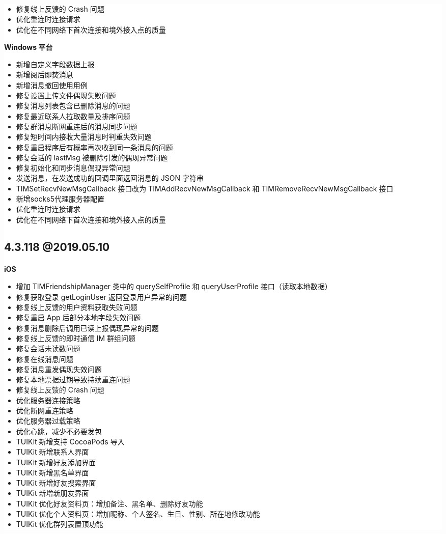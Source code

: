 - 修复线上反馈的 Crash 问题
- 优化重连时连接请求
- 优化在不同网络下首次连接和境外接入点的质量



**Windows 平台**

- 新增自定义字段数据上报
- 新增阅后即焚消息
- 新增消息撤回使用用例
- 修复设置上传文件偶现失败问题
- 修复消息列表包含已删除消息的问题
- 修复最近联系人拉取数量及排序问题
- 修复群消息断网重连后的消息同步问题
- 修复短时间内接收大量消息时判重失效问题
- 修复重启程序后有概率再次收到同一条消息的问题
- 修复会话的 lastMsg 被删除引发的偶现异常问题
- 修复初始化和同步消息偶现异常问题
- 发送消息，在发送成功的回调里面返回消息的 JSON 字符串
- TIMSetRecvNewMsgCallback 接口改为 TIMAddRecvNewMsgCallback 和 TIMRemoveRecvNewMsgCallback 接口
- 新增socks5代理服务器配置
- 优化重连时连接请求
- 优化在不同网络下首次连接和境外接入点的质量



## 4.3.118 @2019.05.10

**iOS**

- 增加 TIMFriendshipManager 类中的 querySelfProfile 和 queryUserProfile 接口（读取本地数据）
- 修复获取登录 getLoginUser 返回登录用户异常的问题
- 修复线上反馈的用户资料获取失败问题
- 修复重启 App 后部分本地字段失效问题
- 修复消息删除后调用已读上报偶现异常的问题
- 修复线上反馈的即时通信 IM 群组问题
- 修复会话未读数问题
- 修复在线消息问题
- 修复消息重发偶现失效问题
- 修复本地票据过期导致持续重连问题
- 修复线上反馈的 Crash 问题
- 优化服务器连接策略
- 优化断网重连策略
- 优化服务器过载策略
- 优化心跳，减少不必要发包
- TUIKit 新增支持 CocoaPods 导入
- TUIKit 新增联系人界面
- TUIKit 新增好友添加界面
- TUIKit 新增黑名单界面
- TUIKit 新增好友搜索界面
- TUIKit 新增新朋友界面
- TUIKit 优化好友资料页：增加备注、黑名单、删除好友功能
- TUIKit 优化个人资料页：增加昵称、个人签名、生日、性别、所在地修改功能
- TUIKit 优化群列表置顶功能

